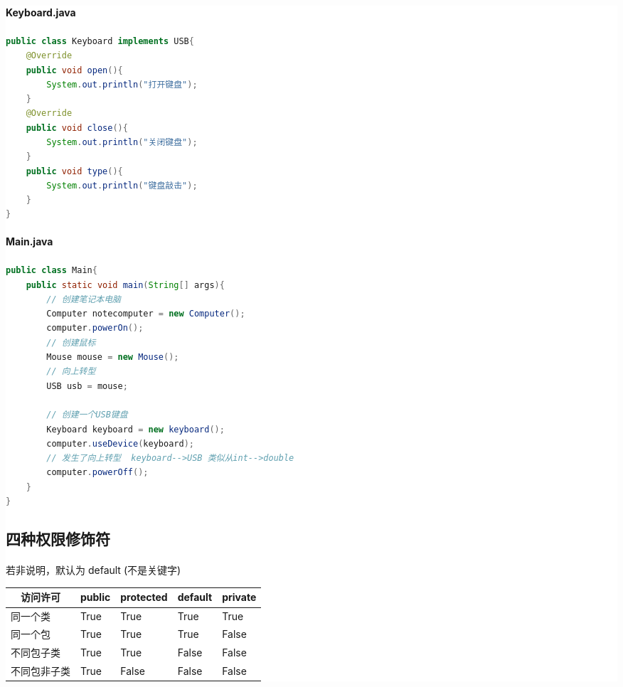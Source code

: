 
#### Keyboard.java

```java
public class Keyboard implements USB{
	@Override
	public void open(){
		System.out.println("打开键盘");
	}
	@Override 
	public void close(){
		System.out.println("关闭键盘");
	}
    public void type(){
        System.out.println("键盘敲击");
    }
}
```

#### Main.java

```java
public class Main{
	public static void main(String[] args){
		// 创建笔记本电脑
		Computer notecomputer = new Computer();
		computer.powerOn();
		// 创建鼠标
        Mouse mouse = new Mouse();
        // 向上转型
        USB usb = mouse;
        
        // 创建一个USB键盘
        Keyboard keyboard = new keyboard();
        computer.useDevice(keyboard);  
        // 发生了向上转型  keyboard-->USB 类似从int-->double
		computer.powerOff();
	}
}
```



## 四种权限修饰符

若非说明，默认为 default (不是关键字)

| 访问许可     | public | protected | default | private |
| ------------ | :----- | --------- | ------- | ------- |
| 同一个类     | True   | True      | True    | True    |
| 同一个包     | True   | True      | True    | False   |
| 不同包子类   | True   | True      | False   | False   |
| 不同包非子类 | True   | False     | False   | False   |
